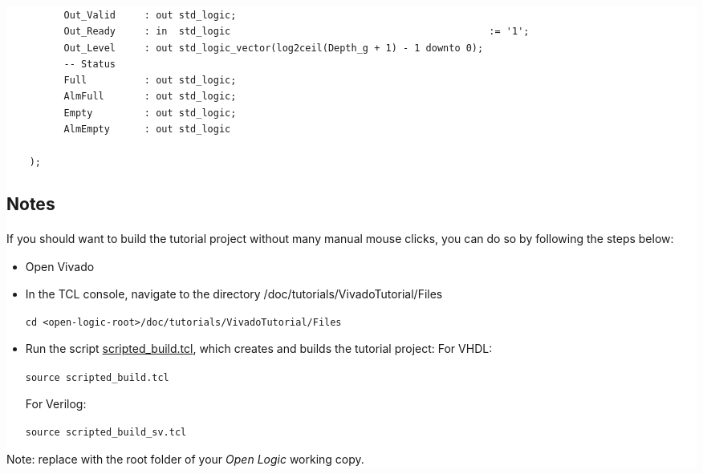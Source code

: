 ```
          Out_Valid     : out std_logic;
          Out_Ready     : in  std_logic                                             := '1';
          Out_Level     : out std_logic_vector(log2ceil(Depth_g + 1) - 1 downto 0);
          -- Status
          Full          : out std_logic; 
          AlmFull       : out std_logic;
          Empty         : out std_logic; 
          AlmEmpty      : out std_logic
          
    );
```



## Notes

If you should want to build the tutorial project without many manual mouse clicks, you can do so by following the steps below:

* Open Vivado

* In the TCL console, navigate to the directory <open-logic-root>/doc/tutorials/VivadoTutorial/Files
  ```
  cd <open-logic-root>/doc/tutorials/VivadoTutorial/Files
  ```

* Run the script [scripted_build.tcl](./VivadoTutorial/Files/scripted_build.tcl), which creates and builds the tutorial project: 
  For VHDL:
  
  ```
  source scripted_build.tcl
  ```
  
  For Verilog:
  
  ```
  source scripted_build_sv.tcl
  ```

Note: replace <open-logic-root> with the root folder of your *Open Logic* working copy.
